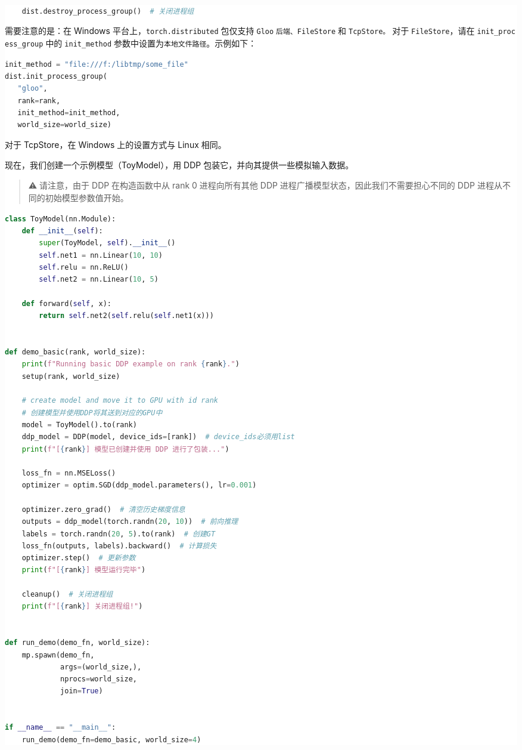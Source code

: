 ```python
    dist.destroy_process_group()  # 关闭进程组
```

需要注意的是：在 Windows 平台上，`torch.distributed` 包仅支持 `Gloo` `后端、FileStore` 和 `TcpStore。`
对于 `FileStore`，请在 `init_process_group` 中的 `init_method` 参数中设置为`本地文件路径`。示例如下：

```python
init_method = "file:///f:/libtmp/some_file"
dist.init_process_group(
   "gloo",
   rank=rank,
   init_method=init_method,
   world_size=world_size)
```

对于 TcpStore，在 Windows 上的设置方式与 Linux 相同。

现在，我们创建一个示例模型（ToyModel），用 DDP 包装它，并向其提供一些模拟输入数据。

> ⚠️ 请注意，由于 DDP 在构造函数中从 rank 0 进程向所有其他 DDP 进程广播模型状态，因此我们不需要担心不同的 DDP 进程从不同的初始模型参数值开始。

```python
class ToyModel(nn.Module):
    def __init__(self):
        super(ToyModel, self).__init__()
        self.net1 = nn.Linear(10, 10)
        self.relu = nn.ReLU()
        self.net2 = nn.Linear(10, 5)

    def forward(self, x):
        return self.net2(self.relu(self.net1(x)))


def demo_basic(rank, world_size):
    print(f"Running basic DDP example on rank {rank}.")
    setup(rank, world_size)

    # create model and move it to GPU with id rank
    # 创建模型并使用DDP将其送到对应的GPU中
    model = ToyModel().to(rank)
    ddp_model = DDP(model, device_ids=[rank])  # device_ids必须用list
    print(f"[{rank}] 模型已创建并使用 DDP 进行了包装...")

    loss_fn = nn.MSELoss()
    optimizer = optim.SGD(ddp_model.parameters(), lr=0.001)

    optimizer.zero_grad()  # 清空历史梯度信息
    outputs = ddp_model(torch.randn(20, 10))  # 前向推理
    labels = torch.randn(20, 5).to(rank)  # 创建GT
    loss_fn(outputs, labels).backward()  # 计算损失
    optimizer.step()  # 更新参数
    print(f"[{rank}] 模型运行完毕")

    cleanup()  # 关闭进程组
    print(f"[{rank}] 关闭进程组!")


def run_demo(demo_fn, world_size):
    mp.spawn(demo_fn,
             args=(world_size,),
             nprocs=world_size,
             join=True)
    
    
if __name__ == "__main__":
    run_demo(demo_fn=demo_basic, world_size=4)
```